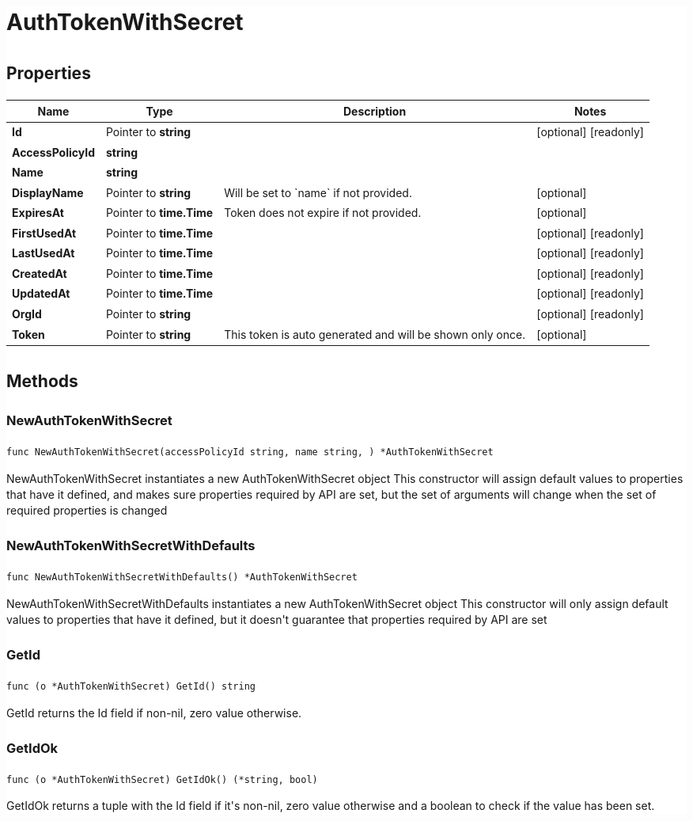 # AuthTokenWithSecret

## Properties

Name | Type | Description | Notes
------------ | ------------- | ------------- | -------------
**Id** | Pointer to **string** |  | [optional] [readonly] 
**AccessPolicyId** | **string** |  | 
**Name** | **string** |  | 
**DisplayName** | Pointer to **string** | Will be set to &#x60;name&#x60; if not provided. | [optional] 
**ExpiresAt** | Pointer to **time.Time** | Token does not expire if not provided. | [optional] 
**FirstUsedAt** | Pointer to **time.Time** |  | [optional] [readonly] 
**LastUsedAt** | Pointer to **time.Time** |  | [optional] [readonly] 
**CreatedAt** | Pointer to **time.Time** |  | [optional] [readonly] 
**UpdatedAt** | Pointer to **time.Time** |  | [optional] [readonly] 
**OrgId** | Pointer to **string** |  | [optional] [readonly] 
**Token** | Pointer to **string** | This token is auto generated and will be shown only once. | [optional] 

## Methods

### NewAuthTokenWithSecret

`func NewAuthTokenWithSecret(accessPolicyId string, name string, ) *AuthTokenWithSecret`

NewAuthTokenWithSecret instantiates a new AuthTokenWithSecret object
This constructor will assign default values to properties that have it defined,
and makes sure properties required by API are set, but the set of arguments
will change when the set of required properties is changed

### NewAuthTokenWithSecretWithDefaults

`func NewAuthTokenWithSecretWithDefaults() *AuthTokenWithSecret`

NewAuthTokenWithSecretWithDefaults instantiates a new AuthTokenWithSecret object
This constructor will only assign default values to properties that have it defined,
but it doesn't guarantee that properties required by API are set

### GetId

`func (o *AuthTokenWithSecret) GetId() string`

GetId returns the Id field if non-nil, zero value otherwise.

### GetIdOk

`func (o *AuthTokenWithSecret) GetIdOk() (*string, bool)`

GetIdOk returns a tuple with the Id field if it's non-nil, zero value otherwise
and a boolean to check if the value has been set.
